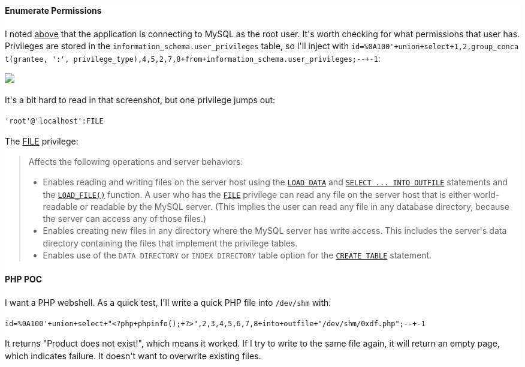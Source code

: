 #### Enumerate Permissions

I noted [above](#analysis) that the application is connecting to MySQL
as the root user. It's worth checking for what permissions that user
has. Privileges are stored in the `information_schema.user_privileges`
table, so I'll inject with
`id=%0A100'+union+select+1,2,group_concat(grantee, ':', privilege_type),4,5,2,7,8+from+information_schema.user_privileges;--+-1`:

![](/img/image-20240110103954519.png)

It's a bit hard to read in that screenshot, but one privilege jumps out:



    'root'@'localhost':FILE



The
[FILE](https://dev.mysql.com/doc/refman/8.0/en/privileges-provided.md#priv_file)
privilege:

> Affects the following operations and server behaviors:
>
> -   Enables reading and writing files on the server host using the
>     [`LOAD DATA`](https://dev.mysql.com/doc/refman/8.0/en/load-data.md)
>     and
>     [`SELECT ... INTO OUTFILE`](https://dev.mysql.com/doc/refman/8.0/en/select-into.md)
>     statements and the
>     [`LOAD_FILE()`](https://dev.mysql.com/doc/refman/8.0/en/string-functions.md#function_load-file)
>     function. A user who has the
>     [`FILE`](https://dev.mysql.com/doc/refman/8.0/en/privileges-provided.md#priv_file)
>     privilege can read any file on the server host that is either
>     world-readable or readable by the MySQL server. (This implies the
>     user can read any file in any database directory, because the
>     server can access any of those files.)
> -   Enables creating new files in any directory where the MySQL server
>     has write access. This includes the server's data directory
>     containing the files that implement the privilege tables.
> -   Enables use of the `DATA DIRECTORY` or `INDEX DIRECTORY` table
>     option for the
>     [`CREATE TABLE`](https://dev.mysql.com/doc/refman/8.0/en/create-table.md)
>     statement.

#### PHP POC

I want a PHP webshell. As a quick test, I'll write a quick PHP file into
`/dev/shm` with:



    id=%0A100'+union+select+"<?php+phpinfo();+?>",2,3,4,5,6,7,8+into+outfile+"/dev/shm/0xdf.php";--+-1



It returns "Product does not exist!", which means it worked. If I try to
write to the same file again, it will return an empty page, which
indicates failure. It doesn't want to overwrite existing files.
